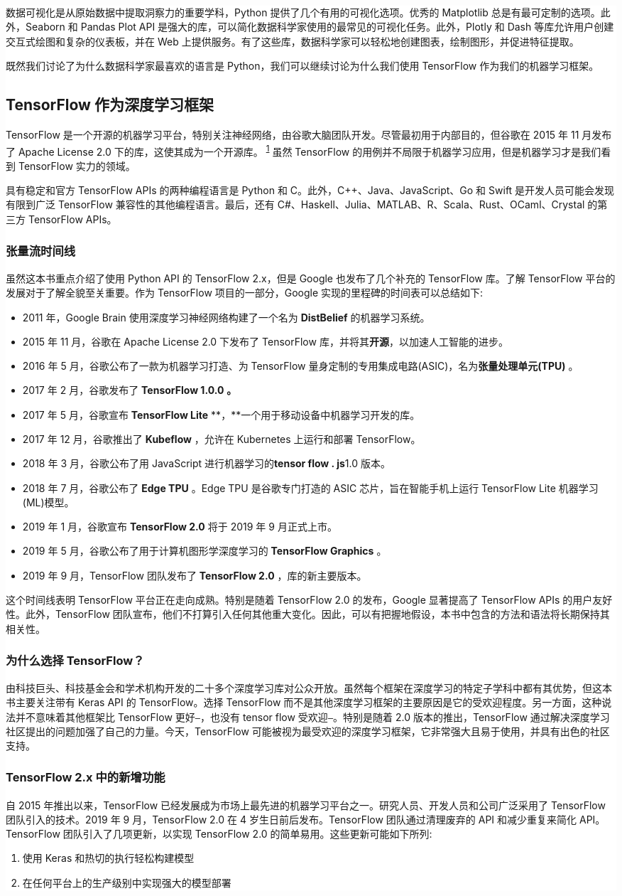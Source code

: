 数据可视化是从原始数据中提取洞察力的重要学科，Python 提供了几个有用的可视化选项。优秀的 Matplotlib 总是有最可定制的选项。此外，Seaborn 和 Pandas Plot API 是强大的库，可以简化数据科学家使用的最常见的可视化任务。此外，Plotly 和 Dash 等库允许用户创建交互式绘图和复杂的仪表板，并在 Web 上提供服务。有了这些库，数据科学家可以轻松地创建图表，绘制图形，并促进特征提取。

既然我们讨论了为什么数据科学家最喜欢的语言是 Python，我们可以继续讨论为什么我们使用 TensorFlow 作为我们的机器学习框架。

## TensorFlow 作为深度学习框架

TensorFlow 是一个开源的机器学习平台，特别关注神经网络，由谷歌大脑团队开发。尽管最初用于内部目的，但谷歌在 2015 年 11 月发布了 Apache License 2.0 下的库，这使其成为一个开源库。 <sup>[1](#Fn1)</sup> 虽然 TensorFlow 的用例并不局限于机器学习应用，但是机器学习才是我们看到 TensorFlow 实力的领域。

具有稳定和官方 TensorFlow APIs 的两种编程语言是 Python 和 C。此外，C++、Java、JavaScript、Go 和 Swift 是开发人员可能会发现有限到广泛 TensorFlow 兼容性的其他编程语言。最后，还有 C#、Haskell、Julia、MATLAB、R、Scala、Rust、OCaml、Crystal 的第三方 TensorFlow APIs。

### 张量流时间线

虽然这本书重点介绍了使用 Python API 的 TensorFlow 2.x，但是 Google 也发布了几个补充的 TensorFlow 库。了解 TensorFlow 平台的发展对于了解全貌至关重要。作为 TensorFlow 项目的一部分，Google 实现的里程碑的时间表可以总结如下:

*   2011 年，Google Brain 使用深度学习神经网络构建了一个名为 **DistBelief** 的机器学习系统。

*   2015 年 11 月，谷歌在 Apache License 2.0 下发布了 TensorFlow 库，并将其**开源**，以加速人工智能的进步。

*   2016 年 5 月，谷歌公布了一款为机器学习打造、为 TensorFlow 量身定制的专用集成电路(ASIC)，名为**张量处理单元(TPU)** 。

*   2017 年 2 月，谷歌发布了 **TensorFlow 1.0.0** **。**

*   2017 年 5 月，谷歌宣布 **TensorFlow Lite** **，**一个用于移动设备中机器学习开发的库。

*   2017 年 12 月，谷歌推出了 **Kubeflow** ，允许在 Kubernetes 上运行和部署 TensorFlow。

*   2018 年 3 月，谷歌公布了用 JavaScript 进行机器学习的**tensor flow . js**1.0 版本。

*   2018 年 7 月，谷歌公布了 **Edge TPU** 。Edge TPU 是谷歌专门打造的 ASIC 芯片，旨在智能手机上运行 TensorFlow Lite 机器学习(ML)模型。

*   2019 年 1 月，谷歌宣布 **TensorFlow 2.0** 将于 2019 年 9 月正式上市。

*   2019 年 5 月，谷歌公布了用于计算机图形学深度学习的 **TensorFlow Graphics** 。

*   2019 年 9 月，TensorFlow 团队发布了 **TensorFlow 2.0** ，库的新主要版本。

这个时间线表明 TensorFlow 平台正在走向成熟。特别是随着 TensorFlow 2.0 的发布，Google 显著提高了 TensorFlow APIs 的用户友好性。此外，TensorFlow 团队宣布，他们不打算引入任何其他重大变化。因此，可以有把握地假设，本书中包含的方法和语法将长期保持其相关性。

### 为什么选择 TensorFlow？

由科技巨头、科技基金会和学术机构开发的二十多个深度学习库对公众开放。虽然每个框架在深度学习的特定子学科中都有其优势，但这本书主要关注带有 Keras API 的 TensorFlow。选择 TensorFlow 而不是其他深度学习框架的主要原因是它的受欢迎程度。另一方面，这种说法并不意味着其他框架比 TensorFlow 更好`–`，也没有 tensor flow 受欢迎`–`。特别是随着 2.0 版本的推出，TensorFlow 通过解决深度学习社区提出的问题加强了自己的力量。今天，TensorFlow 可能被视为最受欢迎的深度学习框架，它非常强大且易于使用，并具有出色的社区支持。

### TensorFlow 2.x 中的新增功能

自 2015 年推出以来，TensorFlow 已经发展成为市场上最先进的机器学习平台之一。研究人员、开发人员和公司广泛采用了 TensorFlow 团队引入的技术。2019 年 9 月，TensorFlow 2.0 在 4 岁生日前后发布。TensorFlow 团队通过清理废弃的 API 和减少重复来简化 API。TensorFlow 团队引入了几项更新，以实现 TensorFlow 2.0 的简单易用。这些更新可能如下所列:

1.  使用 Keras 和热切的执行轻松构建模型

2.  在任何平台上的生产级别中实现强大的模型部署
